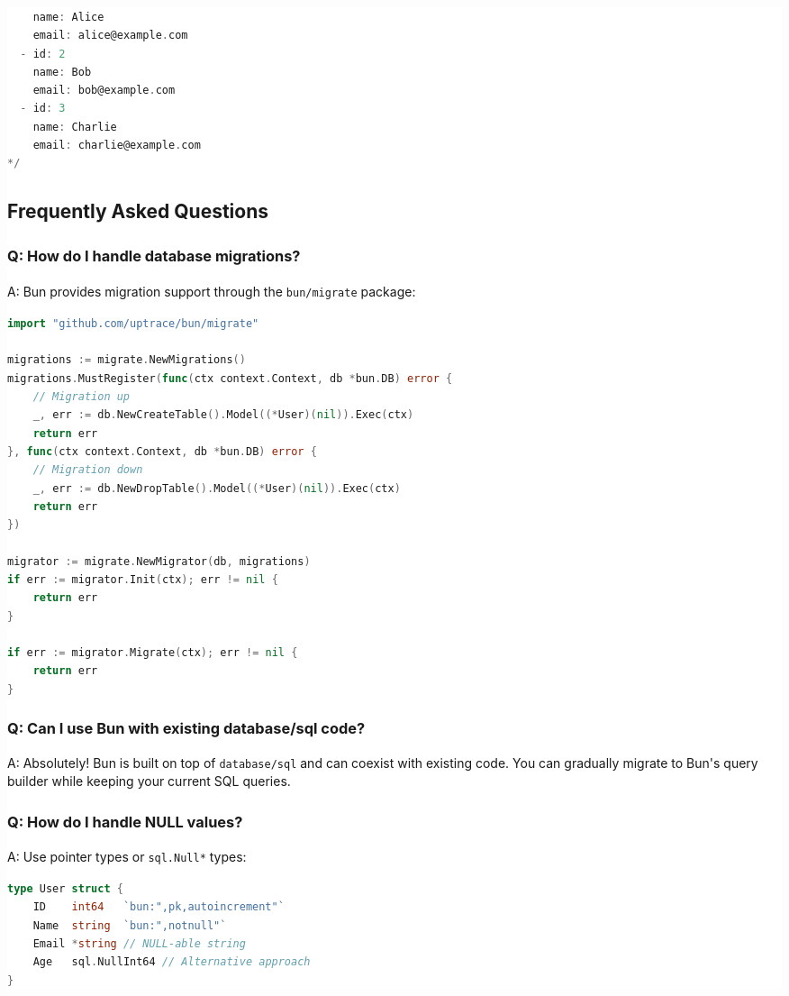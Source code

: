 ```go
    name: Alice
    email: alice@example.com
  - id: 2
    name: Bob
    email: bob@example.com
  - id: 3
    name: Charlie
    email: charlie@example.com
*/
```

## Frequently Asked Questions

### Q: How do I handle database migrations?

A: Bun provides migration support through the `bun/migrate` package:

```go
import "github.com/uptrace/bun/migrate"

migrations := migrate.NewMigrations()
migrations.MustRegister(func(ctx context.Context, db *bun.DB) error {
    // Migration up
    _, err := db.NewCreateTable().Model((*User)(nil)).Exec(ctx)
    return err
}, func(ctx context.Context, db *bun.DB) error {
    // Migration down
    _, err := db.NewDropTable().Model((*User)(nil)).Exec(ctx)
    return err
})

migrator := migrate.NewMigrator(db, migrations)
if err := migrator.Init(ctx); err != nil {
    return err
}

if err := migrator.Migrate(ctx); err != nil {
    return err
}
```

### Q: Can I use Bun with existing database/sql code?

A: Absolutely! Bun is built on top of `database/sql` and can coexist with existing code. You can gradually migrate to Bun's query builder while keeping your current SQL queries.

### Q: How do I handle NULL values?

A: Use pointer types or `sql.Null*` types:

```go
type User struct {
    ID    int64   `bun:",pk,autoincrement"`
    Name  string  `bun:",notnull"`
    Email *string // NULL-able string
    Age   sql.NullInt64 // Alternative approach
}
```
